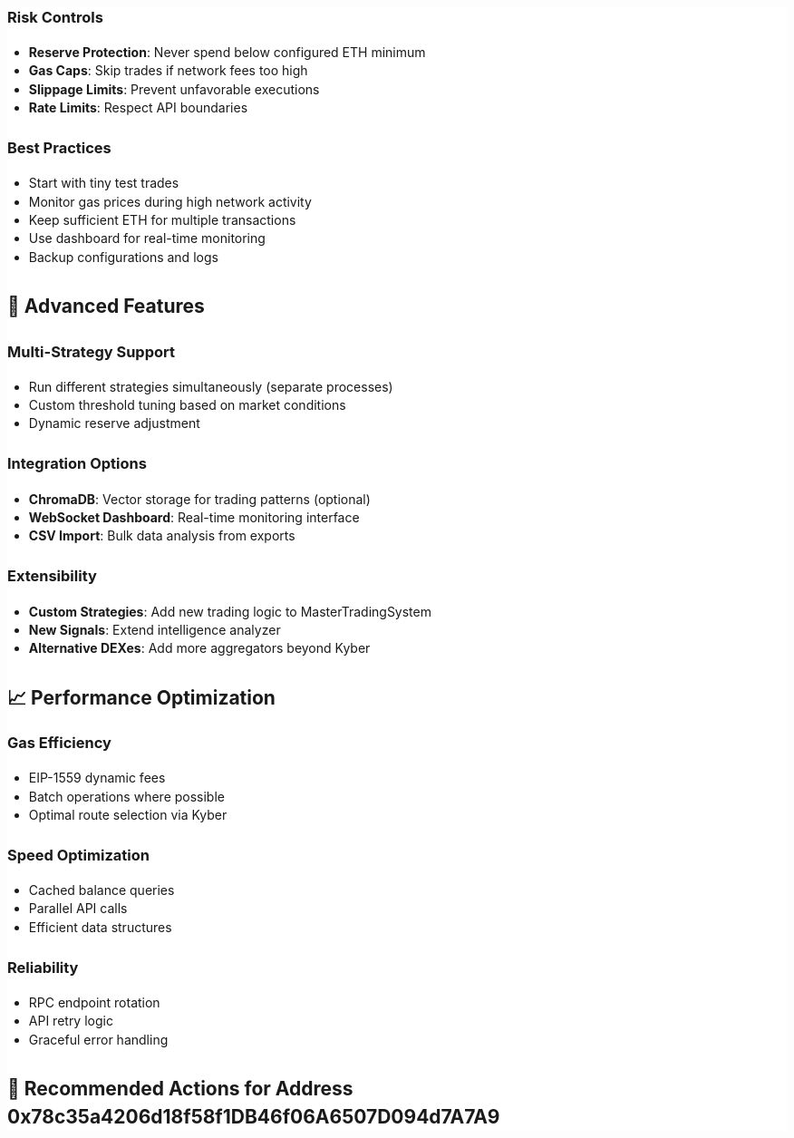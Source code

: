 ### Risk Controls
- **Reserve Protection**: Never spend below configured ETH minimum
- **Gas Caps**: Skip trades if network fees too high
- **Slippage Limits**: Prevent unfavorable executions
- **Rate Limits**: Respect API boundaries

### Best Practices
- Start with tiny test trades
- Monitor gas prices during high network activity
- Keep sufficient ETH for multiple transactions
- Use dashboard for real-time monitoring
- Backup configurations and logs

## 🔄 Advanced Features

### Multi-Strategy Support
- Run different strategies simultaneously (separate processes)
- Custom threshold tuning based on market conditions
- Dynamic reserve adjustment

### Integration Options
- **ChromaDB**: Vector storage for trading patterns (optional)
- **WebSocket Dashboard**: Real-time monitoring interface
- **CSV Import**: Bulk data analysis from exports

### Extensibility
- **Custom Strategies**: Add new trading logic to MasterTradingSystem
- **New Signals**: Extend intelligence analyzer
- **Alternative DEXes**: Add more aggregators beyond Kyber

## 📈 Performance Optimization

### Gas Efficiency
- EIP-1559 dynamic fees
- Batch operations where possible
- Optimal route selection via Kyber

### Speed Optimization
- Cached balance queries
- Parallel API calls
- Efficient data structures

### Reliability
- RPC endpoint rotation
- API retry logic
- Graceful error handling

## 🎯 Recommended Actions for Address 0x78c35a4206d18f58f1DB46f06A6507D094d7A7A9
